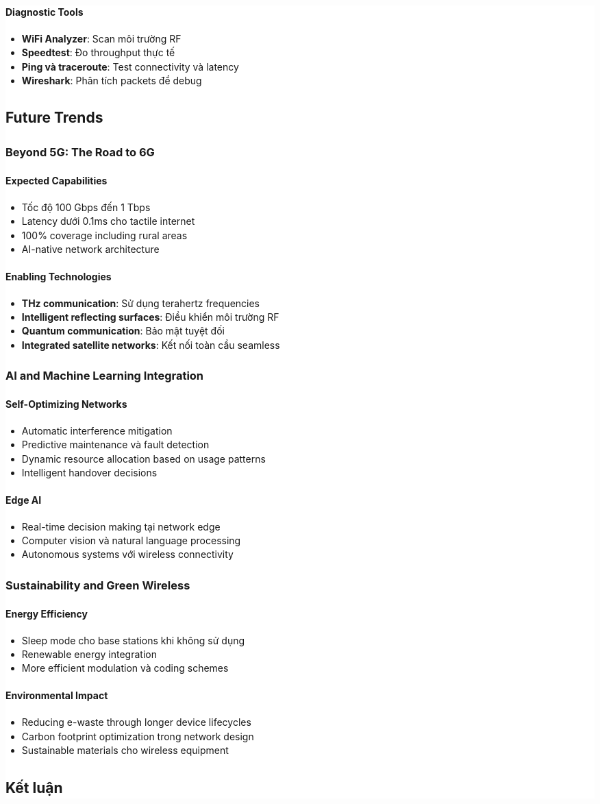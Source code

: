#### Diagnostic Tools
- **WiFi Analyzer**: Scan môi trường RF
- **Speedtest**: Đo throughput thực tế  
- **Ping và traceroute**: Test connectivity và latency
- **Wireshark**: Phân tích packets để debug

## Future Trends

### Beyond 5G: The Road to 6G

#### Expected Capabilities
- Tốc độ 100 Gbps đến 1 Tbps
- Latency dưới 0.1ms cho tactile internet
- 100% coverage including rural areas
- AI-native network architecture

#### Enabling Technologies
- **THz communication**: Sử dụng terahertz frequencies
- **Intelligent reflecting surfaces**: Điều khiển môi trường RF
- **Quantum communication**: Bảo mật tuyệt đối
- **Integrated satellite networks**: Kết nối toàn cầu seamless

### AI and Machine Learning Integration

#### Self-Optimizing Networks
- Automatic interference mitigation
- Predictive maintenance và fault detection
- Dynamic resource allocation based on usage patterns
- Intelligent handover decisions

#### Edge AI
- Real-time decision making tại network edge
- Computer vision và natural language processing
- Autonomous systems với wireless connectivity

### Sustainability and Green Wireless

#### Energy Efficiency
- Sleep mode cho base stations khi không sử dụng
- Renewable energy integration
- More efficient modulation và coding schemes

#### Environmental Impact
- Reducing e-waste through longer device lifecycles
- Carbon footprint optimization trong network design
- Sustainable materials cho wireless equipment

## Kết luận

